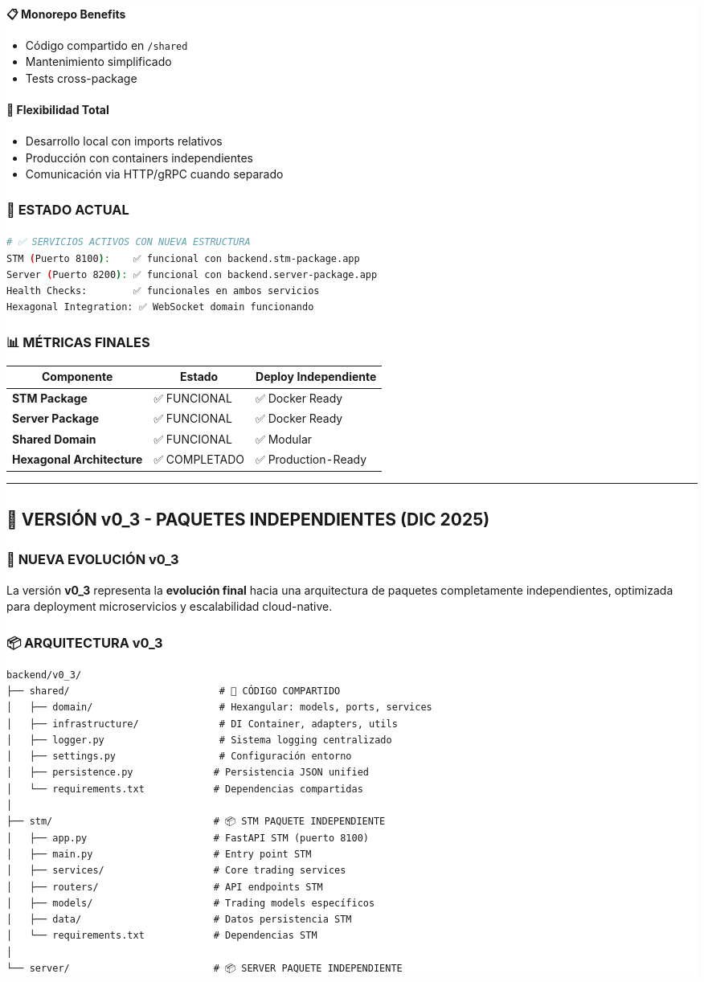 #### **📋 Monorepo Benefits**

- Código compartido en `/shared`
- Mantenimiento simplificado
- Tests cross-package

#### **🔧 Flexibilidad Total**

- Desarrollo local con imports relativos
- Producción con containers independientes
- Comunicación via HTTP/gRPC cuando separado

### 🎯 **ESTADO ACTUAL**

```bash
# ✅ SERVICIOS ACTIVOS CON NUEVA ESTRUCTURA
STM (Puerto 8100):    ✅ funcional con backend.stm-package.app
Server (Puerto 8200): ✅ funcional con backend.server-package.app
Health Checks:        ✅ funcionales en ambos servicios
Hexagonal Integration: ✅ WebSocket domain funcionando
```

### 📊 **MÉTRICAS FINALES**

| Componente                 | Estado        | Deploy Independiente |
| -------------------------- | ------------- | -------------------- |
| **STM Package**            | ✅ FUNCIONAL  | ✅ Docker Ready      |
| **Server Package**         | ✅ FUNCIONAL  | ✅ Docker Ready      |
| **Shared Domain**          | ✅ FUNCIONAL  | ✅ Modular           |
| **Hexagonal Architecture** | ✅ COMPLETADO | ✅ Production-Ready  |

---

## 🚀 **VERSIÓN v0_3 - PAQUETES INDEPENDIENTES (DIC 2025)**

### 🎯 **NUEVA EVOLUCIÓN v0_3**

La versión **v0_3** representa la **evolución final** hacia una arquitectura de paquetes completamente independientes, optimizada para deployment microservicios y escalabilidad cloud-native.

### 📦 **ARQUITECTURA v0_3**

```
backend/v0_3/
├── shared/                          # 🔄 CÓDIGO COMPARTIDO
│   ├── domain/                      # Hexangular: models, ports, services
│   ├── infrastructure/              # DI Container, adapters, utils  
│   ├── logger.py                    # Sistema logging centralizado
│   ├── settings.py                  # Configuración entorno
│   ├── persistence.py              # Persistencia JSON unified
│   └── requirements.txt            # Dependencias compartidas
│
├── stm/                            # 📦 STM PAQUETE INDEPENDIENTE
│   ├── app.py                      # FastAPI STM (puerto 8100)
│   ├── main.py                     # Entry point STM
│   ├── services/                   # Core trading services
│   ├── routers/                    # API endpoints STM
│   ├── models/                     # Trading models específicos
│   ├── data/                       # Datos persistencia STM
│   └── requirements.txt            # Dependencias STM
│
└── server/                         # 📦 SERVER PAQUETE INDEPENDIENTE  
```